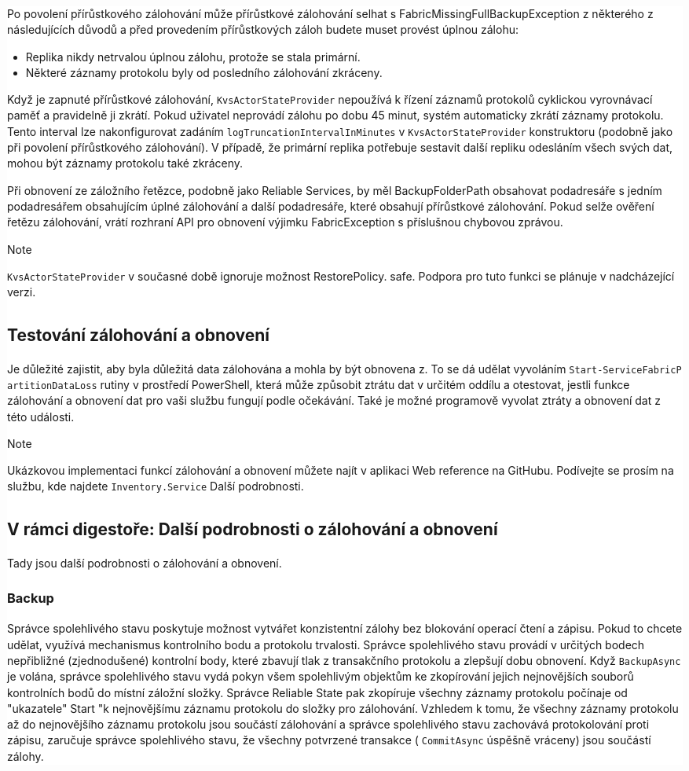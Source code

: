 Po povolení přírůstkového zálohování může přírůstkové zálohování selhat s FabricMissingFullBackupException z některého z následujících důvodů a před provedením přírůstkových záloh budete muset provést úplnou zálohu:

  - Replika nikdy netrvalou úplnou zálohu, protože se stala primární.
  - Některé záznamy protokolu byly od posledního zálohování zkráceny.

Když je zapnuté přírůstkové zálohování, `KvsActorStateProvider` nepoužívá k řízení záznamů protokolů cyklickou vyrovnávací paměť a pravidelně ji zkrátí. Pokud uživatel neprovádí zálohu po dobu 45 minut, systém automaticky zkrátí záznamy protokolu. Tento interval lze nakonfigurovat zadáním `logTruncationIntervalInMinutes` v `KvsActorStateProvider` konstruktoru (podobně jako při povolení přírůstkového zálohování). V případě, že primární replika potřebuje sestavit další repliku odesláním všech svých dat, mohou být záznamy protokolu také zkráceny.

Při obnovení ze záložního řetězce, podobně jako Reliable Services, by měl BackupFolderPath obsahovat podadresáře s jedním podadresářem obsahujícím úplné zálohování a další podadresáře, které obsahují přírůstkové zálohování. Pokud selže ověření řetězu zálohování, vrátí rozhraní API pro obnovení výjimku FabricException s příslušnou chybovou zprávou. 

> [!NOTE]
> `KvsActorStateProvider` v současné době ignoruje možnost RestorePolicy. safe. Podpora pro tuto funkci se plánuje v nadcházející verzi.
> 

## <a name="testing-back-up-and-restore"></a>Testování zálohování a obnovení
Je důležité zajistit, aby byla důležitá data zálohována a mohla by být obnovena z. To se dá udělat vyvoláním `Start-ServiceFabricPartitionDataLoss` rutiny v prostředí PowerShell, která může způsobit ztrátu dat v určitém oddílu a otestovat, jestli funkce zálohování a obnovení dat pro vaši službu fungují podle očekávání.  Také je možné programově vyvolat ztráty a obnovení dat z této události.

> [!NOTE]
> Ukázkovou implementaci funkcí zálohování a obnovení můžete najít v aplikaci Web reference na GitHubu. Podívejte se prosím na službu, kde najdete `Inventory.Service` Další podrobnosti.
> 
> 

## <a name="under-the-hood-more-details-on-backup-and-restore"></a>V rámci digestoře: Další podrobnosti o zálohování a obnovení
Tady jsou další podrobnosti o zálohování a obnovení.

### <a name="backup"></a>Backup
Správce spolehlivého stavu poskytuje možnost vytvářet konzistentní zálohy bez blokování operací čtení a zápisu. Pokud to chcete udělat, využívá mechanismus kontrolního bodu a protokolu trvalosti.  Správce spolehlivého stavu provádí v určitých bodech nepřibližné (zjednodušené) kontrolní body, které zbavují tlak z transakčního protokolu a zlepšují dobu obnovení.  Když `BackupAsync` je volána, správce spolehlivého stavu vydá pokyn všem spolehlivým objektům ke zkopírování jejich nejnovějších souborů kontrolních bodů do místní záložní složky.  Správce Reliable State pak zkopíruje všechny záznamy protokolu počínaje od "ukazatele" Start "k nejnovějšímu záznamu protokolu do složky pro zálohování.  Vzhledem k tomu, že všechny záznamy protokolu až do nejnovějšího záznamu protokolu jsou součástí zálohování a správce spolehlivého stavu zachovává protokolování proti zápisu, zaručuje správce spolehlivého stavu, že všechny potvrzené transakce ( `CommitAsync` úspěšně vráceny) jsou součástí zálohy.
